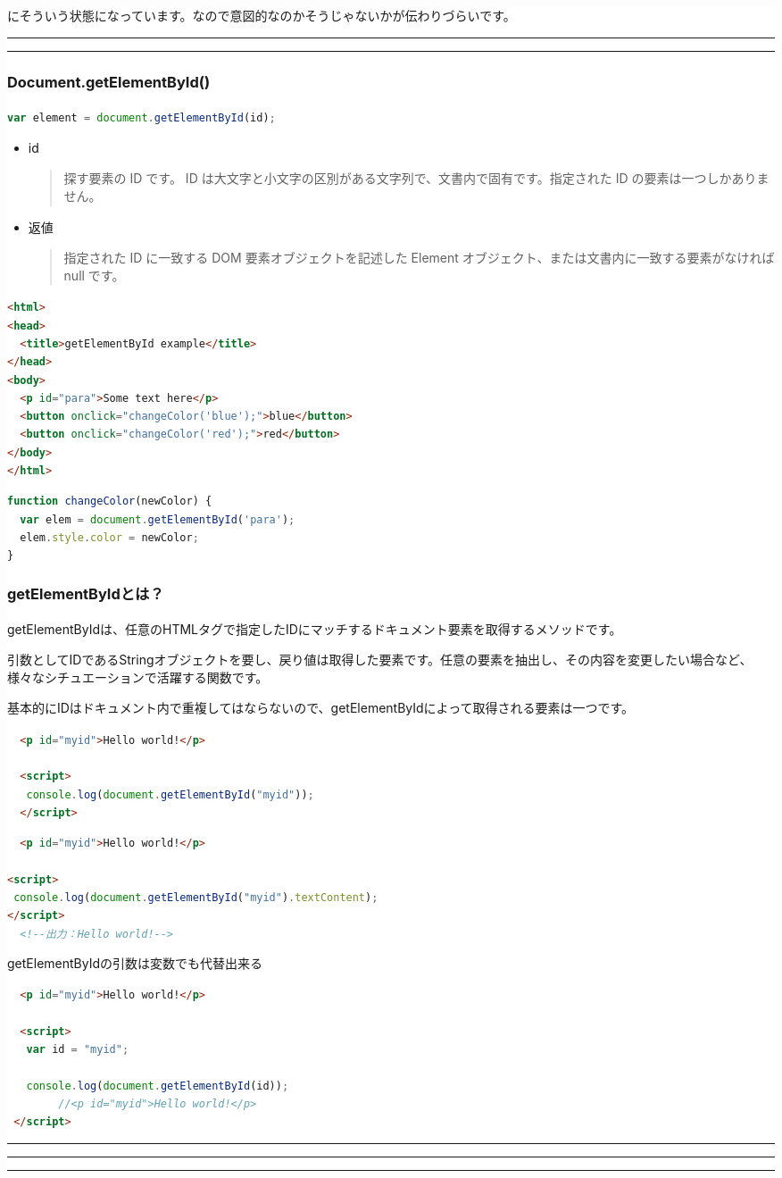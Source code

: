 にそういう状態になっています。なので意図的なのかそうじゃないかが伝わりづらいです。
***
***
### Document.getElementById()
```javascript
var element = document.getElementById(id);
```
* id
    > 探す要素の ID です。 ID は大文字と小文字の区別がある文字列で、文書内で固有です。指定された ID の要素は一つしかありません。
* 返値
    >指定された ID に一致する DOM 要素オブジェクトを記述した Element オブジェクト、または文書内に一致する要素がなければ null です。
```html
<html>
<head>
  <title>getElementById example</title>
</head>
<body>
  <p id="para">Some text here</p>
  <button onclick="changeColor('blue');">blue</button>
  <button onclick="changeColor('red');">red</button>
</body>
</html>
```
```javascript
function changeColor(newColor) {
  var elem = document.getElementById('para');
  elem.style.color = newColor;
}
```
### getElementByIdとは？

getElementByIdは、任意のHTMLタグで指定したIDにマッチするドキュメント要素を取得するメソッドです。

引数としてIDであるStringオブジェクトを要し、戻り値は取得した要素です。任意の要素を抽出し、その内容を変更したい場合など、様々なシチュエーションで活躍する関数です。

基本的にIDはドキュメント内で重複してはならないので、getElementByIdによって取得される要素は一つです。
```html
  <p id="myid">Hello world!</p>
 
  <script>
   console.log(document.getElementById("myid"));
  </script>
  ```
  ```html
    <p id="myid">Hello world!</p>
 
  <script>
   console.log(document.getElementById("myid").textContent);
  </script>
    <!--出力：Hello world!-->
```
getElementByIdの引数は変数でも代替出来る
```html
  <p id="myid">Hello world!</p>
 
  <script>
   var id = "myid";
 
   console.log(document.getElementById(id));
        //<p id="myid">Hello world!</p>
 </script>
```
***
***
***